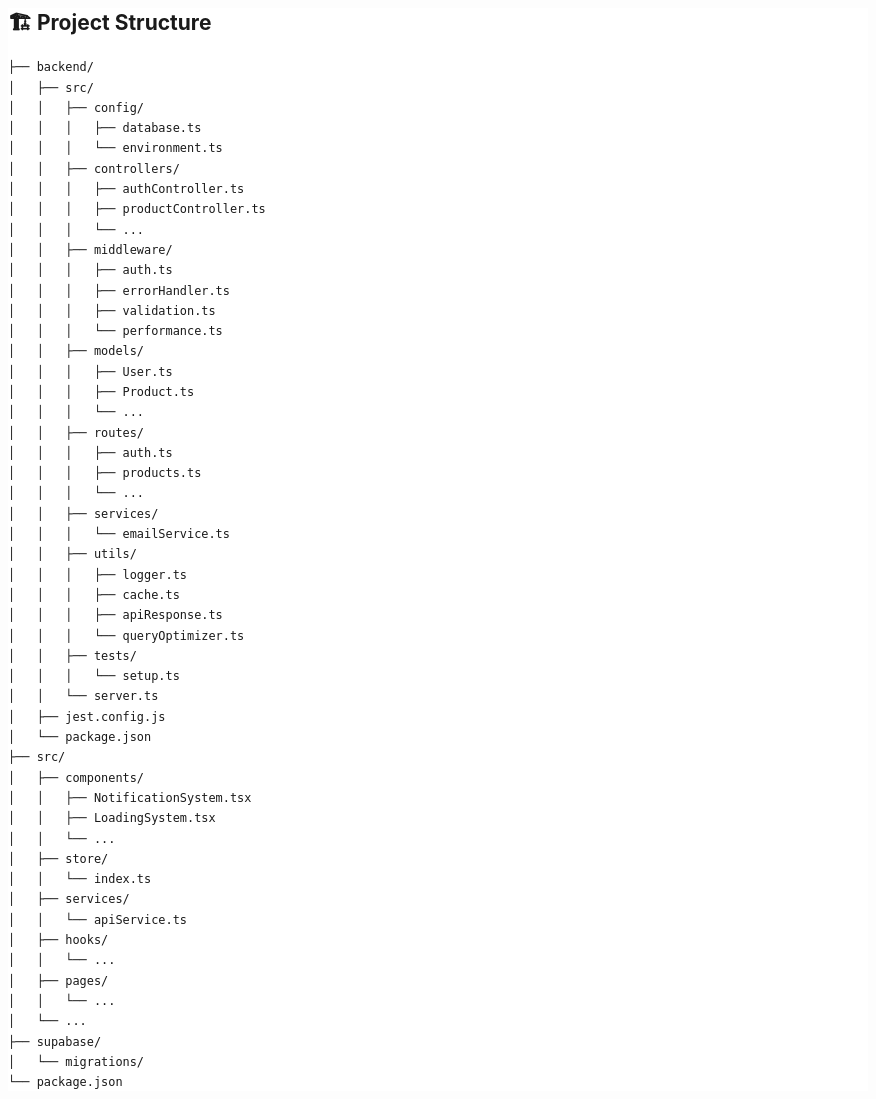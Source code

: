 ## 🏗 Project Structure

```
├── backend/
│   ├── src/
│   │   ├── config/
│   │   │   ├── database.ts
│   │   │   └── environment.ts
│   │   ├── controllers/
│   │   │   ├── authController.ts
│   │   │   ├── productController.ts
│   │   │   └── ...
│   │   ├── middleware/
│   │   │   ├── auth.ts
│   │   │   ├── errorHandler.ts
│   │   │   ├── validation.ts
│   │   │   └── performance.ts
│   │   ├── models/
│   │   │   ├── User.ts
│   │   │   ├── Product.ts
│   │   │   └── ...
│   │   ├── routes/
│   │   │   ├── auth.ts
│   │   │   ├── products.ts
│   │   │   └── ...
│   │   ├── services/
│   │   │   └── emailService.ts
│   │   ├── utils/
│   │   │   ├── logger.ts
│   │   │   ├── cache.ts
│   │   │   ├── apiResponse.ts
│   │   │   └── queryOptimizer.ts
│   │   ├── tests/
│   │   │   └── setup.ts
│   │   └── server.ts
│   ├── jest.config.js
│   └── package.json
├── src/
│   ├── components/
│   │   ├── NotificationSystem.tsx
│   │   ├── LoadingSystem.tsx
│   │   └── ...
│   ├── store/
│   │   └── index.ts
│   ├── services/
│   │   └── apiService.ts
│   ├── hooks/
│   │   └── ...
│   ├── pages/
│   │   └── ...
│   └── ...
├── supabase/
│   └── migrations/
└── package.json
```
